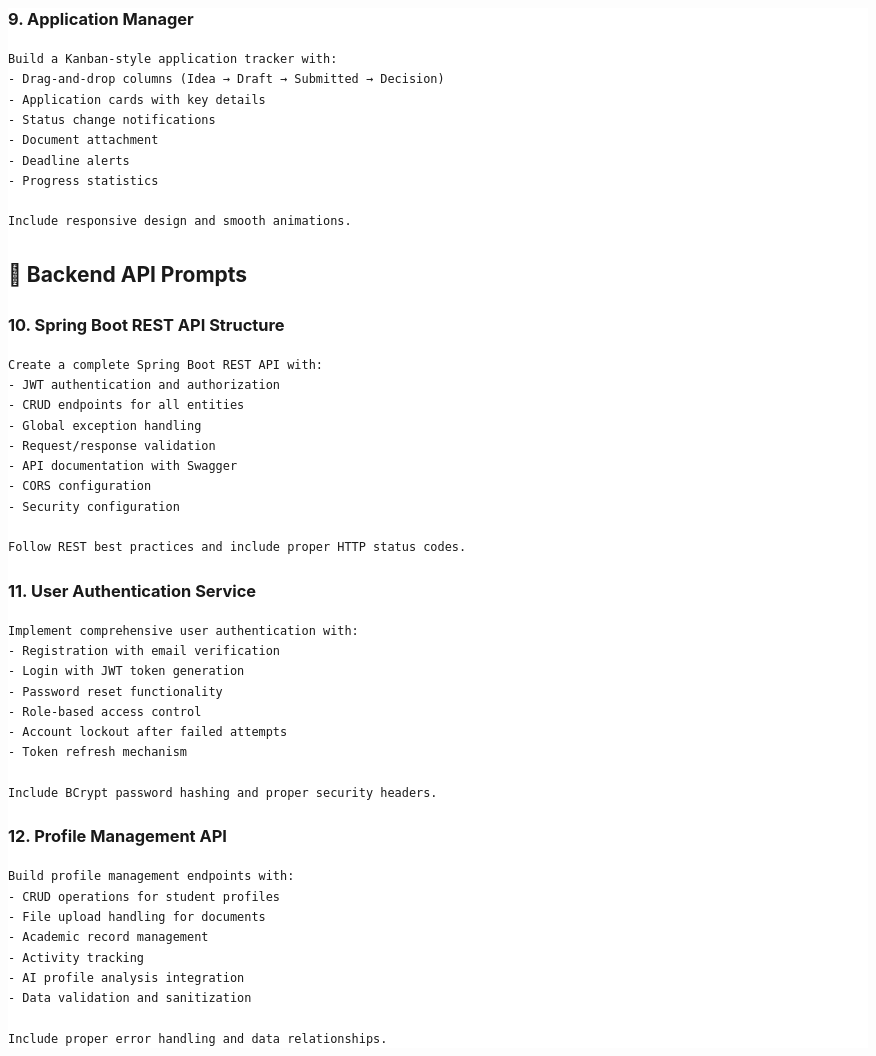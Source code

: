 ### 9. Application Manager
```
Build a Kanban-style application tracker with:
- Drag-and-drop columns (Idea → Draft → Submitted → Decision)
- Application cards with key details
- Status change notifications
- Document attachment
- Deadline alerts
- Progress statistics

Include responsive design and smooth animations.
```

## 🔧 Backend API Prompts

### 10. Spring Boot REST API Structure
```
Create a complete Spring Boot REST API with:
- JWT authentication and authorization
- CRUD endpoints for all entities
- Global exception handling
- Request/response validation
- API documentation with Swagger
- CORS configuration
- Security configuration

Follow REST best practices and include proper HTTP status codes.
```

### 11. User Authentication Service
```
Implement comprehensive user authentication with:
- Registration with email verification
- Login with JWT token generation
- Password reset functionality
- Role-based access control
- Account lockout after failed attempts
- Token refresh mechanism

Include BCrypt password hashing and proper security headers.
```

### 12. Profile Management API
```
Build profile management endpoints with:
- CRUD operations for student profiles
- File upload handling for documents
- Academic record management
- Activity tracking
- AI profile analysis integration
- Data validation and sanitization

Include proper error handling and data relationships.
```
